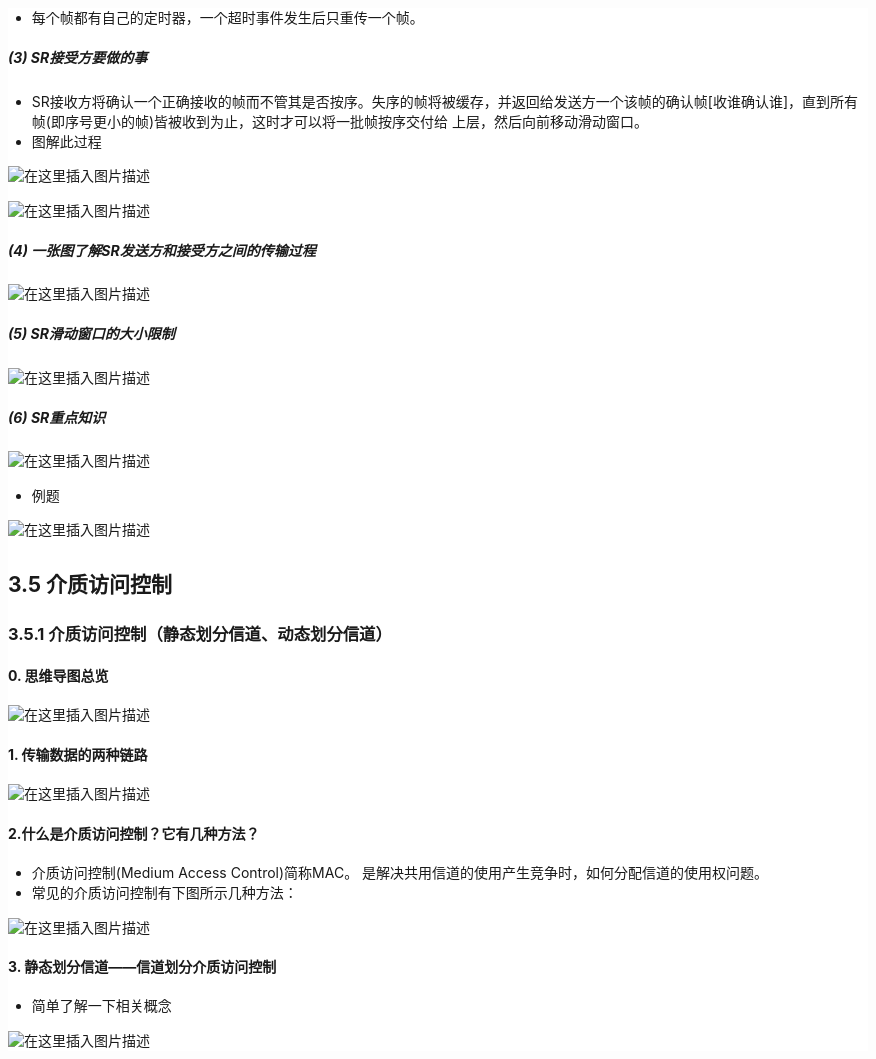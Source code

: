 * 每个帧都有自己的定时器，一个超时事件发生后只重传一个帧。

##### (3) SR接受方要做的事

* SR接收方将确认一个正确接收的帧而不管其是否按序。失序的帧将被缓存，并返回给发送方一个该帧的确认帧[收谁确认谁]，直到所有帧(即序号更小的帧)皆被收到为止，这时才可以将一批帧按序交付给 上层，然后向前移动滑动窗口。
* 图解此过程

![在这里插入图片描述](https://img-blog.csdnimg.cn/20200317140356930.png?x-oss-process=image/watermark,type_ZmFuZ3poZW5naGVpdGk,shadow_10,text_aHR0cHM6Ly9ibG9nLmNzZG4ubmV0L3dlaXhpbl80MzkxNDYwNA==,size_16,color_FFFFFF,t_70)

![在这里插入图片描述](https://img-blog.csdnimg.cn/20200317140836574.png?x-oss-process=image/watermark,type_ZmFuZ3poZW5naGVpdGk,shadow_10,text_aHR0cHM6Ly9ibG9nLmNzZG4ubmV0L3dlaXhpbl80MzkxNDYwNA==,size_16,color_FFFFFF,t_70)

##### (4) 一张图了解SR发送方和接受方之间的传输过程

![在这里插入图片描述](https://img-blog.csdnimg.cn/20200317141305197.png?x-oss-process=image/watermark,type_ZmFuZ3poZW5naGVpdGk,shadow_10,text_aHR0cHM6Ly9ibG9nLmNzZG4ubmV0L3dlaXhpbl80MzkxNDYwNA==,size_16,color_FFFFFF,t_70)

##### (5) SR滑动窗口的大小限制

![在这里插入图片描述](https://img-blog.csdnimg.cn/20200317142346880.png?x-oss-process=image/watermark,type_ZmFuZ3poZW5naGVpdGk,shadow_10,text_aHR0cHM6Ly9ibG9nLmNzZG4ubmV0L3dlaXhpbl80MzkxNDYwNA==,size_16,color_FFFFFF,t_70)

##### (6) SR重点知识

![在这里插入图片描述](https://img-blog.csdnimg.cn/20200317142511757.png?x-oss-process=image/watermark,type_ZmFuZ3poZW5naGVpdGk,shadow_10,text_aHR0cHM6Ly9ibG9nLmNzZG4ubmV0L3dlaXhpbl80MzkxNDYwNA==,size_16,color_FFFFFF,t_70)

* 例题

![在这里插入图片描述](https://img-blog.csdnimg.cn/20200317142806897.png?x-oss-process=image/watermark,type_ZmFuZ3poZW5naGVpdGk,shadow_10,text_aHR0cHM6Ly9ibG9nLmNzZG4ubmV0L3dlaXhpbl80MzkxNDYwNA==,size_16,color_FFFFFF,t_70)

## 3.5 介质访问控制

### 3.5.1 介质访问控制（静态划分信道、动态划分信道）

#### 0. 思维导图总览

![在这里插入图片描述](https://img-blog.csdnimg.cn/20200321200454598.png?x-oss-process=image/watermark,type_ZmFuZ3poZW5naGVpdGk,shadow_10,text_aHR0cHM6Ly9ibG9nLmNzZG4ubmV0L3dlaXhpbl80MzkxNDYwNA==,size_16,color_FFFFFF,t_70)

#### 1. 传输数据的两种链路

![在这里插入图片描述](https://img-blog.csdnimg.cn/20200320173213199.png?x-oss-process=image/watermark,type_ZmFuZ3poZW5naGVpdGk,shadow_10,text_aHR0cHM6Ly9ibG9nLmNzZG4ubmV0L3dlaXhpbl80MzkxNDYwNA==,size_16,color_FFFFFF,t_70)

#### 2.什么是介质访问控制？它有几种方法？

- 介质访问控制(Medium Access Control)简称MAC。 是解决共用信道的使用产生竞争时，如何分配信道的使用权问题。
- 常见的介质访问控制有下图所示几种方法：

![在这里插入图片描述](https://img-blog.csdnimg.cn/20200320173726139.png?x-oss-process=image/watermark,type_ZmFuZ3poZW5naGVpdGk,shadow_10,text_aHR0cHM6Ly9ibG9nLmNzZG4ubmV0L3dlaXhpbl80MzkxNDYwNA==,size_16,color_FFFFFF,t_70)

#### 3. 静态划分信道——信道划分介质访问控制

*  简单了解一下相关概念

![在这里插入图片描述](https://img-blog.csdnimg.cn/20200320175816322.png?x-oss-process=image/watermark,type_ZmFuZ3poZW5naGVpdGk,shadow_10,text_aHR0cHM6Ly9ibG9nLmNzZG4ubmV0L3dlaXhpbl80MzkxNDYwNA==,size_16,color_FFFFFF,t_70)
